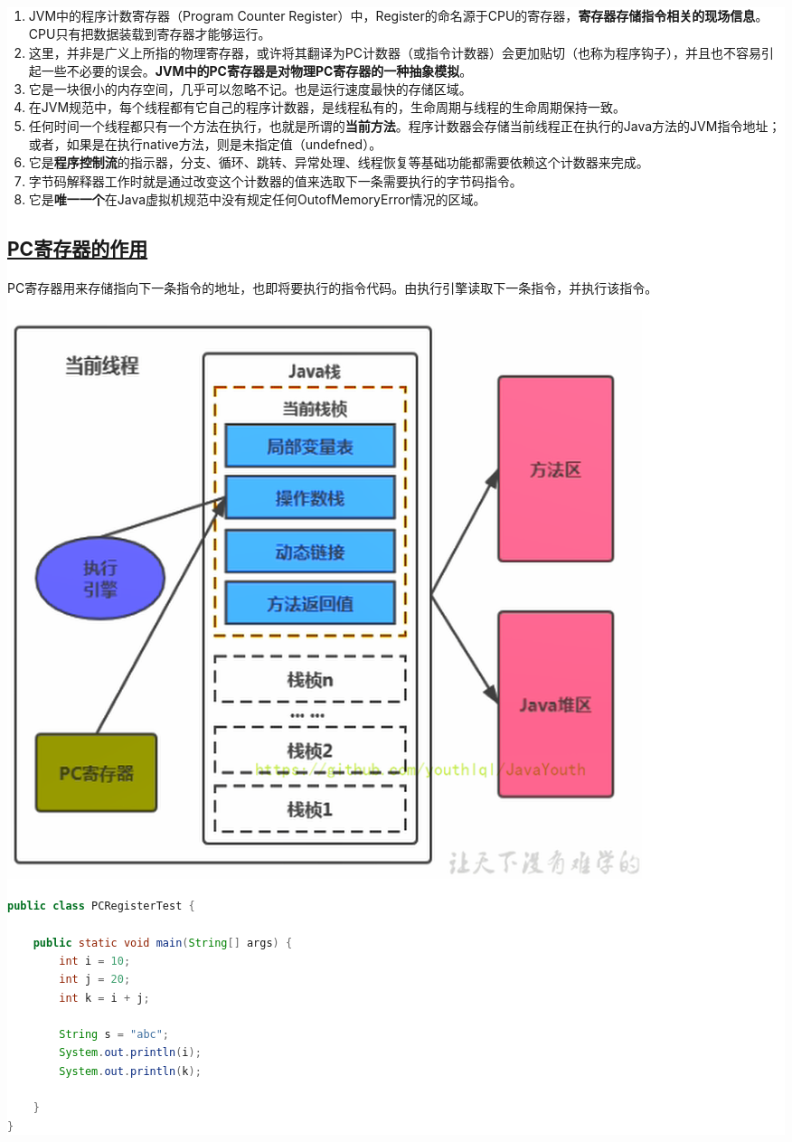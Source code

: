 1. JVM中的程序计数寄存器（Program Counter Register）中，Register的命名源于CPU的寄存器，**寄存器存储指令相关的现场信息**。CPU只有把数据装载到寄存器才能够运行。
2. 这里，并非是广义上所指的物理寄存器，或许将其翻译为PC计数器（或指令计数器）会更加贴切（也称为程序钩子），并且也不容易引起一些不必要的误会。**JVM中的PC寄存器是对物理PC寄存器的一种抽象模拟**。
3. 它是一块很小的内存空间，几乎可以忽略不记。也是运行速度最快的存储区域。
4. 在JVM规范中，每个线程都有它自己的程序计数器，是线程私有的，生命周期与线程的生命周期保持一致。
5. 任何时间一个线程都只有一个方法在执行，也就是所谓的**当前方法**。程序计数器会存储当前线程正在执行的Java方法的JVM指令地址；或者，如果是在执行native方法，则是未指定值（undefned）。
6. 它是**程序控制流**的指示器，分支、循环、跳转、异常处理、线程恢复等基础功能都需要依赖这个计数器来完成。
7. 字节码解释器工作时就是通过改变这个计数器的值来选取下一条需要执行的字节码指令。
8. 它是**唯一一个**在Java虚拟机规范中没有规定任何OutofMemoryError情况的区域。

## [PC寄存器的作用](https://youthlql.gitee.io/javayouth/#/docs/Java/JVM/JVM系列-第3章-运行时数据区?id=pc寄存器的作用)

PC寄存器用来存储指向下一条指令的地址，也即将要执行的指令代码。由执行引擎读取下一条指令，并执行该指令。

![](JVM-RUNTIME/0008.png)

```java
public class PCRegisterTest {

    public static void main(String[] args) {
        int i = 10;
        int j = 20;
        int k = i + j;

        String s = "abc";
        System.out.println(i);
        System.out.println(k);

    }
}
```